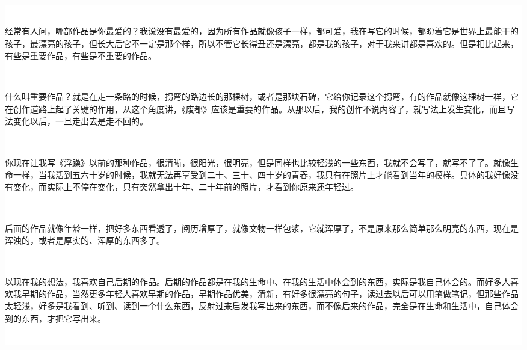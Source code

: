   </span>
 </p>
 <p class="p1">
  <span class="s1">
  </span>
  <br/>
 </p>
 <p class="p2">
  <span class="s1">
   经常有人问，哪部作品是你最爱的？我说没有最爱的，因为所有作品就像孩子一样，都可爱，我在写它的时候，都盼着它是世界上最能干的孩子，最漂亮的孩子，但长大后它不一定是那个样，所以不管它长得丑还是漂亮，都是我的孩子，对于我来讲都是喜欢的。但是相比起来，有些是重要作品，有些是不重要的作品。
  </span>
 </p>
 <p class="p1">
  <span class="s1">
  </span>
  <br/>
 </p>
 <p class="p2">
  <span class="s1">
   什么叫重要作品？就是在走一条路的时候，拐弯的路边长的那棵树，或者是那块石碑，它给你记录这个拐弯，有的作品就像这棵树一样，它在创作道路上起了关键的作用，从这个角度讲，《废都》应该是重要的作品。从那以后，我的创作不说内容了，就写法上发生变化，而且写法变化以后，一旦走出去是走不回的。
  </span>
 </p>
 <p class="p1">
  <span class="s1">
  </span>
  <br/>
 </p>
 <p class="p2">
  <span class="s1">
   你现在让我写《浮躁》以前的那种作品，很清晰，很阳光，很明亮，但是同样也比较轻浅的一些东西，我就不会写了，就写不了了。就像生命一样，当我活到五六十岁的时候，我就无法再享受到二十、三十、四十岁的青春，我只有在照片上才能看到当年的模样。具体的我好像没有变化，而实际上不停在变化，只有突然拿出十年、二十年前的照片，才看到你原来还年轻过。
  </span>
 </p>
 <p class="p1">
  <span class="s1">
  </span>
  <br/>
 </p>
 <p class="p2">
  <span class="s1">
   后面的作品就像年龄一样，把好多东西看透了，阅历增厚了，就像文物一样包浆，它就浑厚了，不是原来那么简单那么明亮的东西，现在是浑浊的，或者是厚实的、浑厚的东西多了。
  </span>
 </p>
 <p class="p1">
  <span class="s1">
  </span>
  <br/>
 </p>
 <p class="p2">
  <span class="s1">
   以现在我的想法，我喜欢自己后期的作品。后期的作品都是在我的生命中、在我的生活中体会到的东西，实际是我自己体会的。而好多人喜欢我早期的作品，当然更多年轻人喜欢早期的作品，早期作品优美，清新，有好多很漂亮的句子，读过去以后可以用笔做笔记，但那些作品太轻浅，好多是我看到、听到、读到一个什么东西，反射过来启发我写出来的东西，而不像后来的作品，完全是在生命和生活中，自己体会到的东西，才把它写出来。
  </span>
 </p>
 <p class="p1">
  <span class="s1">
  </span>
  <br/>
 </p>
 <p class="p2">
  <span class="s1">